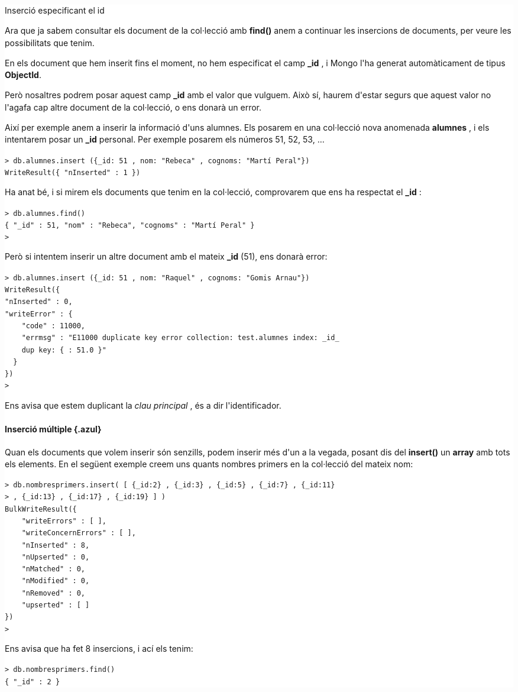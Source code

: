 Inserció especificant el id

Ara que ja sabem consultar els document de la col·lecció amb **find()** anem a
continuar les insercions de documents, per veure les possibilitats que tenim.

En els document que hem inserit fins el moment, no hem especificat el camp
**_id** , i Mongo l'ha generat automàticament de tipus **ObjectId**.

Però nosaltres podrem posar aquest camp **_id** amb el valor que vulguem. Això
sí, haurem d'estar segurs que aquest valor no l'agafa cap altre document de la
col·lecció, o ens donarà un error.

Així per exemple anem a inserir la informació d'uns alumnes. Els posarem en
una col·lecció nova anomenada **alumnes** , i els intentarem posar un **_id**
personal. Per exemple posarem els números 51, 52, 53, ...
```
> db.alumnes.insert ({_id: 51 , nom: "Rebeca" , cognoms: "Martí Peral"})  
WriteResult({ "nInserted" : 1 })
```
Ha anat bé, i si mirem els documents que tenim en la col·lecció, comprovarem
que ens ha respectat el **_id** :
```
> db.alumnes.find()  
{ "_id" : 51, "nom" : "Rebeca", "cognoms" : "Martí Peral" }  
>
```
Però si intentem inserir un altre document amb el mateix **_id** (51), ens
donarà error:
```
> db.alumnes.insert ({_id: 51 , nom: "Raquel" , cognoms: "Gomis Arnau"})  
WriteResult({  
"nInserted" : 0,  
"writeError" : {  
    "code" : 11000,  
    "errmsg" : "E11000 duplicate key error collection: test.alumnes index: _id_
    dup key: { : 51.0 }"  
  }  
})  
>
```
Ens avisa que estem duplicant la _clau_ _principal_ , és a dir
l'identificador.

#### Inserció múltiple {.azul}

Quan els documents que volem inserir són senzills, podem inserir més d'un a la
vegada, posant dis del **insert()** un **array** amb tots els elements. En el
següent exemple creem uns quants nombres primers en la col·lecció del mateix
nom:
```
> db.nombresprimers.insert( [ {_id:2} , {_id:3} , {_id:5} , {_id:7} , {_id:11}
> , {_id:13} , {_id:17} , {_id:19} ] )  
BulkWriteResult({  
    "writeErrors" : [ ],  
    "writeConcernErrors" : [ ],  
    "nInserted" : 8,  
    "nUpserted" : 0,  
    "nMatched" : 0,  
    "nModified" : 0,  
    "nRemoved" : 0,  
    "upserted" : [ ]  
})  
>
```
Ens avisa que ha fet 8 insercions, i ací els tenim:
```
> db.nombresprimers.find()  
{ "_id" : 2 }  
```